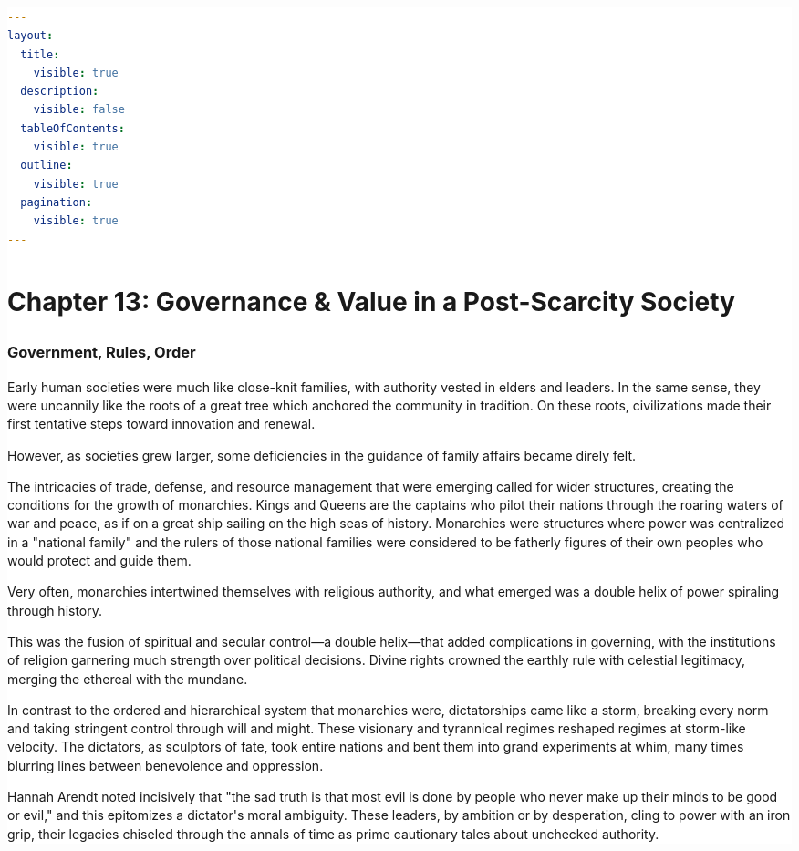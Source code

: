 ```yaml
---
layout:
  title:
    visible: true
  description:
    visible: false
  tableOfContents:
    visible: true
  outline:
    visible: true
  pagination:
    visible: true
---
```


# Chapter 13: Governance & Value in a Post-Scarcity Society

### Government, Rules, Order

Early human societies were much like close-knit families, with authority vested in elders and leaders. In the same sense, they were uncannily like the roots of a great tree which anchored the community in tradition. On these roots, civilizations made their first tentative steps toward innovation and renewal.

However, as societies grew larger, some deficiencies in the guidance of family affairs became direly felt.

The intricacies of trade, defense, and resource management that were emerging called for wider structures, creating the conditions for the growth of monarchies. Kings and Queens are the captains who pilot their nations through the roaring waters of war and peace, as if on a great ship sailing on the high seas of history. Monarchies were structures where power was centralized in a "national family" and the rulers of those national families were considered to be fatherly figures of their own peoples who would protect and guide them.

Very often, monarchies intertwined themselves with religious authority, and what emerged was a double helix of power spiraling through history.

This was the fusion of spiritual and secular control—a double helix—that added complications in governing, with the institutions of religion garnering much strength over political decisions. Divine rights crowned the earthly rule with celestial legitimacy, merging the ethereal with the mundane.

In contrast to the ordered and hierarchical system that monarchies were, dictatorships came like a storm, breaking every norm and taking stringent control through will and might. These visionary and tyrannical regimes reshaped regimes at storm-like velocity. The dictators, as sculptors of fate, took entire nations and bent them into grand experiments at whim, many times blurring lines between benevolence and oppression.

Hannah Arendt noted incisively that "the sad truth is that most evil is done by people who never make up their minds to be good or evil," and this epitomizes a dictator's moral ambiguity. These leaders, by ambition or by desperation, cling to power with an iron grip, their legacies chiseled through the annals of time as prime cautionary tales about unchecked authority.
